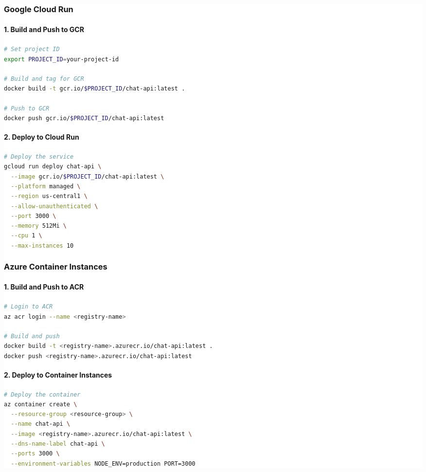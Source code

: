 ```json
```

### Google Cloud Run

#### 1. Build and Push to GCR
```bash
# Set project ID
export PROJECT_ID=your-project-id

# Build and tag for GCR
docker build -t gcr.io/$PROJECT_ID/chat-api:latest .

# Push to GCR
docker push gcr.io/$PROJECT_ID/chat-api:latest
```

#### 2. Deploy to Cloud Run
```bash
# Deploy the service
gcloud run deploy chat-api \
  --image gcr.io/$PROJECT_ID/chat-api:latest \
  --platform managed \
  --region us-central1 \
  --allow-unauthenticated \
  --port 3000 \
  --memory 512Mi \
  --cpu 1 \
  --max-instances 10
```

### Azure Container Instances

#### 1. Build and Push to ACR
```bash
# Login to ACR
az acr login --name <registry-name>

# Build and push
docker build -t <registry-name>.azurecr.io/chat-api:latest .
docker push <registry-name>.azurecr.io/chat-api:latest
```

#### 2. Deploy to Container Instances
```bash
# Deploy the container
az container create \
  --resource-group <resource-group> \
  --name chat-api \
  --image <registry-name>.azurecr.io/chat-api:latest \
  --dns-name-label chat-api \
  --ports 3000 \
  --environment-variables NODE_ENV=production PORT=3000
```
